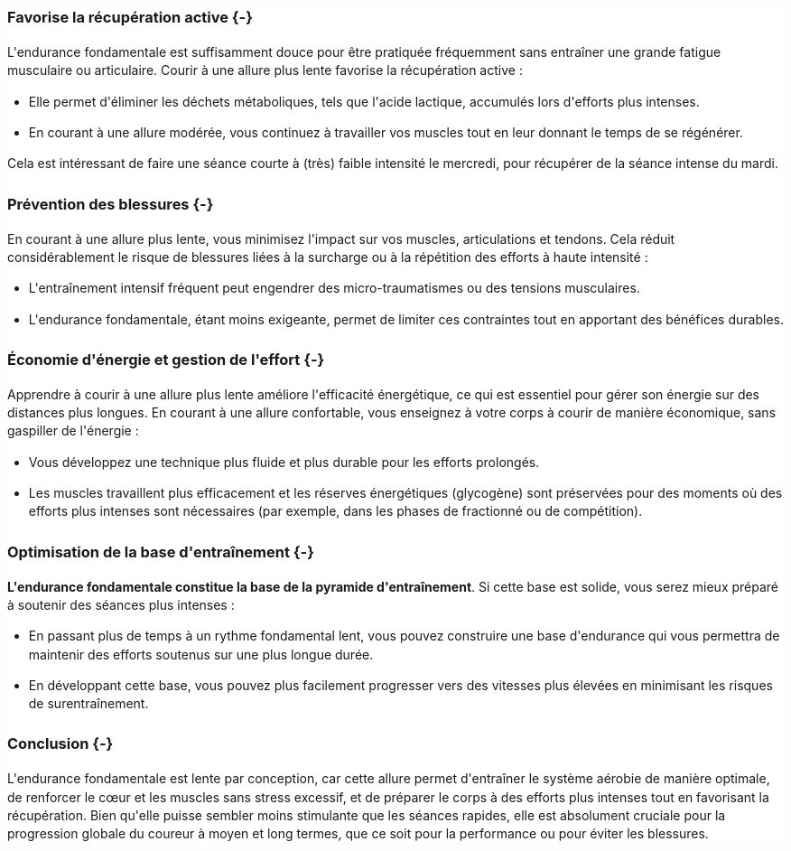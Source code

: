 ### Favorise la récupération active {-}

L'endurance fondamentale est suffisamment douce pour être pratiquée fréquemment sans entraîner une grande fatigue musculaire ou articulaire.
Courir à une allure plus lente favorise la récupération active :

- Elle permet d'éliminer les déchets métaboliques, tels que l'acide lactique, accumulés lors d'efforts plus intenses.

- En courant à une allure modérée, vous continuez à travailler vos muscles tout en leur donnant le temps de se régénérer.

Cela est intéressant de faire une séance courte à (très) faible intensité le mercredi, pour récupérer de la séance intense du mardi.

### Prévention des blessures {-}

En courant à une allure plus lente, vous minimisez l'impact sur vos muscles, articulations et tendons.
Cela réduit considérablement le risque de blessures liées à la surcharge ou à la répétition des efforts à haute intensité :

- L'entraînement intensif fréquent peut engendrer des micro-traumatismes ou des tensions musculaires.

- L'endurance fondamentale, étant moins exigeante, permet de limiter ces contraintes tout en apportant des bénéfices durables.

### Économie d'énergie et gestion de l'effort {-}

Apprendre à courir à une allure plus lente améliore l'efficacité énergétique, ce qui est essentiel pour gérer son énergie sur des distances plus longues.
En courant à une allure confortable, vous enseignez à votre corps à courir de manière économique, sans gaspiller de l'énergie :

- Vous développez une technique plus fluide et plus durable pour les efforts prolongés.

- Les muscles travaillent plus efficacement et les réserves énergétiques (glycogène) sont préservées pour des moments où des efforts plus intenses sont nécessaires (par exemple, dans les phases de fractionné ou de compétition).

### Optimisation de la base d'entraînement {-}

**L'endurance fondamentale constitue la base de la pyramide d'entraînement**.
Si cette base est solide, vous serez mieux préparé à soutenir des séances plus intenses :

- En passant plus de temps à un rythme fondamental lent, vous pouvez construire une base d'endurance qui vous permettra de maintenir des efforts soutenus sur une plus longue durée.

- En développant cette base, vous pouvez plus facilement progresser vers des vitesses plus élevées en minimisant les risques de surentraînement.

### Conclusion {-}

L'endurance fondamentale est lente par conception, car cette allure permet d'entraîner le système aérobie de manière optimale,
de renforcer le cœur et les muscles sans stress excessif, et de préparer le corps à des efforts plus intenses tout en favorisant la récupération.
Bien qu'elle puisse sembler moins stimulante que les séances rapides, elle est absolument cruciale pour la progression globale du coureur à moyen et long termes,
que ce soit pour la performance ou pour éviter les blessures.
